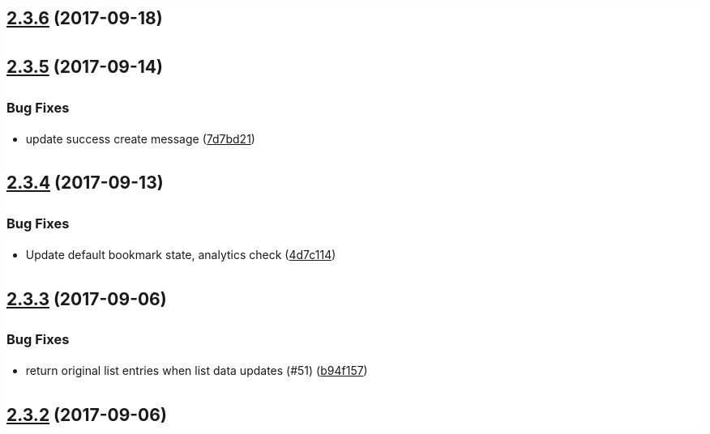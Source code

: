 


<a name="2.3.6"></a>
## [2.3.6](https://github.com/lonelyplanet/dotcom-ui/compare/@lonelyplanet/dotcom-core@2.3.5...@lonelyplanet/dotcom-core@2.3.6) (2017-09-18)




<a name="2.3.5"></a>
## [2.3.5](https://github.com/lonelyplanet/dotcom-ui/compare/@lonelyplanet/dotcom-core@2.3.4...@lonelyplanet/dotcom-core@2.3.5) (2017-09-14)


### Bug Fixes

* update success create message ([7d7bd21](https://github.com/lonelyplanet/dotcom-ui/commit/7d7bd21))




<a name="2.3.4"></a>
## [2.3.4](https://github.com/lonelyplanet/dotcom-ui/compare/@lonelyplanet/dotcom-core@2.3.3...@lonelyplanet/dotcom-core@2.3.4) (2017-09-13)


### Bug Fixes

* Update default bookmark state, analytics check ([4d7c114](https://github.com/lonelyplanet/dotcom-ui/commit/4d7c114))




<a name="2.3.3"></a>
## [2.3.3](https://github.com/lonelyplanet/dotcom-ui/compare/@lonelyplanet/dotcom-core@2.3.2...@lonelyplanet/dotcom-core@2.3.3) (2017-09-06)


### Bug Fixes

* return original list entries when list data updates (#51) ([b94f157](https://github.com/lonelyplanet/dotcom-ui/commit/b94f157))




<a name="2.3.2"></a>
## [2.3.2](https://github.com/lonelyplanet/dotcom-ui/compare/@lonelyplanet/dotcom-core@2.3.1...@lonelyplanet/dotcom-core@2.3.2) (2017-09-06)
